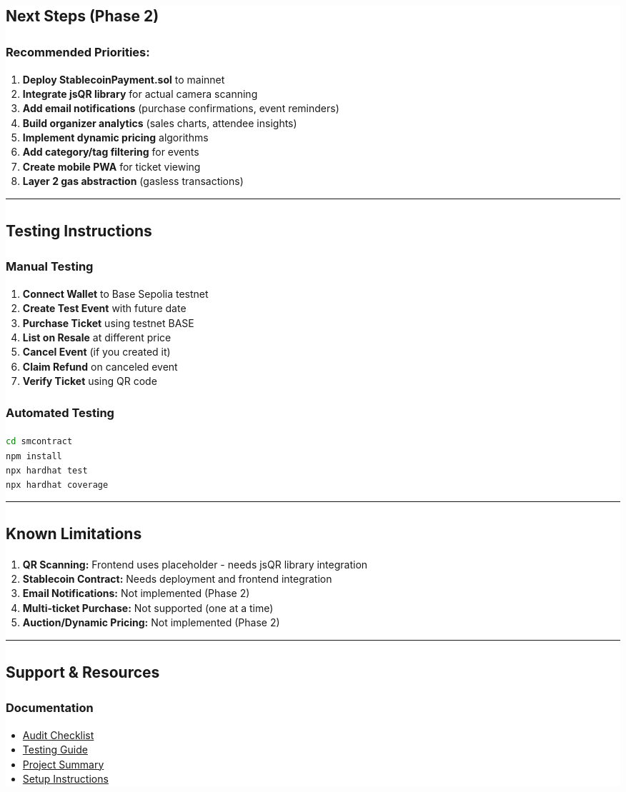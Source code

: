 ## Next Steps (Phase 2)

### Recommended Priorities:
1. **Deploy StablecoinPayment.sol** to mainnet
2. **Integrate jsQR library** for actual camera scanning
3. **Add email notifications** (purchase confirmations, event reminders)
4. **Build organizer analytics** (sales charts, attendee insights)
5. **Implement dynamic pricing** algorithms
6. **Add category/tag filtering** for events
7. **Create mobile PWA** for ticket viewing
8. **Layer 2 gas abstraction** (gasless transactions)

---

## Testing Instructions

### Manual Testing
1. **Connect Wallet** to Base Sepolia testnet
2. **Create Test Event** with future date
3. **Purchase Ticket** using testnet BASE
4. **List on Resale** at different price
5. **Cancel Event** (if you created it)
6. **Claim Refund** on canceled event
7. **Verify Ticket** using QR code

### Automated Testing
```bash
cd smcontract
npm install
npx hardhat test
npx hardhat coverage
```

---

## Known Limitations

1. **QR Scanning:** Frontend uses placeholder - needs jsQR library integration
2. **Stablecoin Contract:** Needs deployment and frontend integration
3. **Email Notifications:** Not implemented (Phase 2)
4. **Multi-ticket Purchase:** Not supported (one at a time)
5. **Auction/Dynamic Pricing:** Not implemented (Phase 2)

---

## Support & Resources

### Documentation
- [Audit Checklist](./AUDIT_CHECKLIST.md)
- [Testing Guide](./TESTING_GUIDE.md)
- [Project Summary](./PROJECT_SUMMARY.md)
- [Setup Instructions](./SETUP_SUMMARY.md)
